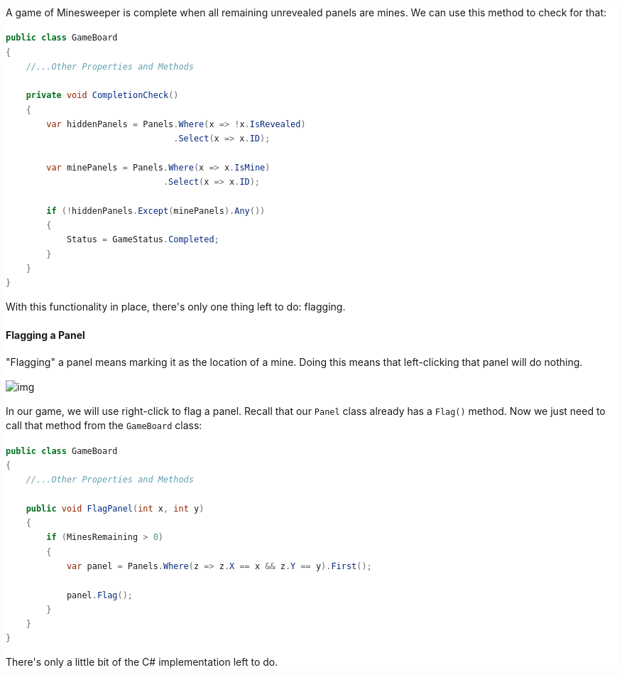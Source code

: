 A game of Minesweeper is complete when all remaining unrevealed panels are mines. We can use this method to check for that:

```csharp
public class GameBoard
{
    //...Other Properties and Methods
    
    private void CompletionCheck()
    {
        var hiddenPanels = Panels.Where(x => !x.IsRevealed)
                                 .Select(x => x.ID);
                                 
        var minePanels = Panels.Where(x => x.IsMine)
                               .Select(x => x.ID);
                               
        if (!hiddenPanels.Except(minePanels).Any())
        {
            Status = GameStatus.Completed;
        }
    }
}
```

With this functionality in place, there's only one thing left to do: flagging.

#### Flagging a Panel

"Flagging" a panel means marking it as the location of a mine. Doing this means that left-clicking that panel will do nothing.

![img](https://confident-ardinghelli-29e021.netlify.app/images/minesweeper/minesweeper-flags.png)

In our game, we will use right-click to flag a panel. Recall that our `Panel` class already has a `Flag()` method. Now we just need to call that method from the `GameBoard` class:

```csharp
public class GameBoard
{
    //...Other Properties and Methods
    
    public void FlagPanel(int x, int y)
    {
        if (MinesRemaining > 0)
        {
            var panel = Panels.Where(z => z.X == x && z.Y == y).First();

            panel.Flag();
        }
    }
}
```

There's only a little bit of the C# implementation left to do.
